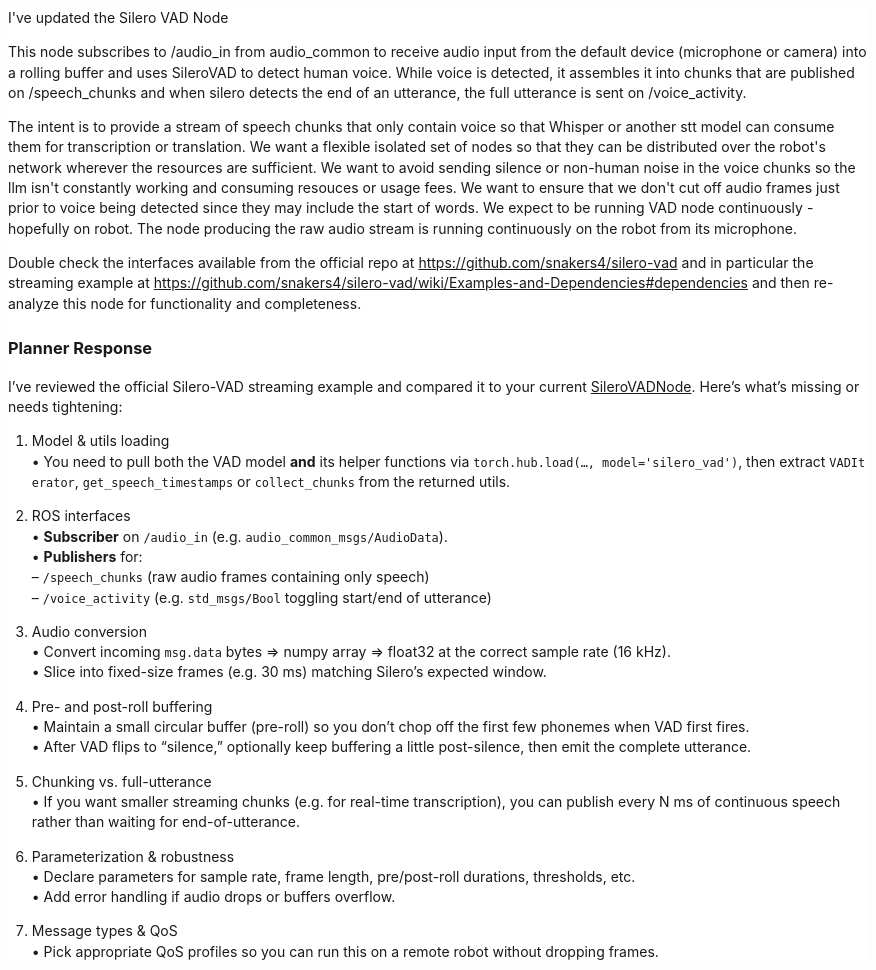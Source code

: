 I've updated the Silero VAD Node

This node subscribes to /audio_in from audio_common to receive audio input from the default device (microphone or camera) into a rolling buffer and uses SileroVAD to detect human voice. While voice is detected, it assembles it into chunks that are published on /speech_chunks and when silero detects the end of an utterance, the full utterance is sent on /voice_activity.

The intent is to provide a stream of speech chunks that only contain voice so that Whisper or another stt model can consume them for transcription or translation. We want a flexible isolated set of nodes so that they can be distributed over the robot's network wherever the resources are sufficient. We want to avoid sending silence or non-human noise in the voice chunks so the llm isn't constantly working and consuming resouces or usage fees. We want to ensure that we don't cut off audio frames just prior to voice being detected since they may include the start of words. We expect to be running VAD node continuously - hopefully on robot. The node producing the raw audio stream is running continuously on the robot from its microphone.

Double check the interfaces available from the official repo at https://github.com/snakers4/silero-vad and in particular the streaming example at https://github.com/snakers4/silero-vad/wiki/Examples-and-Dependencies#dependencies and then re-analyze this node for functionality and completeness. 

### Planner Response

I’ve reviewed the official Silero-VAD streaming example and compared it to your current [SileroVADNode](cci:2://file:///home/karim/ros2_ws/src/by_your_command/silero_vad/silero_vad_node.py:21:0-108:41). Here’s what’s missing or needs tightening:

1. Model & utils loading  
   • You need to pull both the VAD model **and** its helper functions via `torch.hub.load(…, model='silero_vad')`, then extract `VADIterator`, `get_speech_timestamps` or `collect_chunks` from the returned utils.  

2. ROS interfaces  
   • **Subscriber** on `/audio_in` (e.g. `audio_common_msgs/AudioData`).  
   • **Publishers** for:  
     – `/speech_chunks` (raw audio frames containing only speech)  
     – `/voice_activity` (e.g. `std_msgs/Bool` toggling start/end of utterance)  

3. Audio conversion  
   • Convert incoming `msg.data` bytes ⇒ numpy array ⇒ float32 at the correct sample rate (16 kHz).  
   • Slice into fixed-size frames (e.g. 30 ms) matching Silero’s expected window.  

4. Pre- and post-roll buffering  
   • Maintain a small circular buffer (pre-roll) so you don’t chop off the first few phonemes when VAD first fires.  
   • After VAD flips to “silence,” optionally keep buffering a little post-silence, then emit the complete utterance.  

5. Chunking vs. full-utterance  
   • If you want smaller streaming chunks (e.g. for real-time transcription), you can publish every N ms of continuous speech rather than waiting for end-of-utterance.  

6. Parameterization & robustness  
   • Declare parameters for sample rate, frame length, pre/post-roll durations, thresholds, etc.  
   • Add error handling if audio drops or buffers overflow.  

7. Message types & QoS  
   • Pick appropriate QoS profiles so you can run this on a remote robot without dropping frames.  
